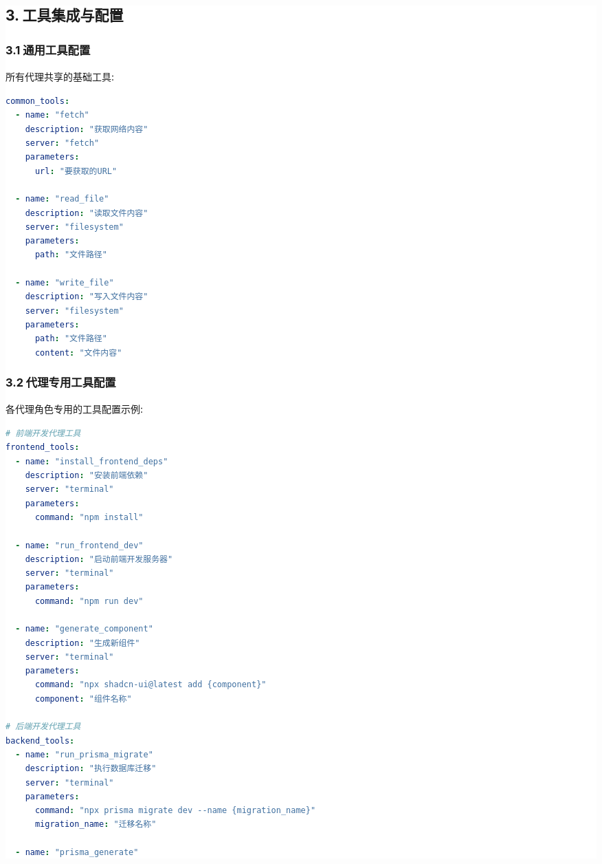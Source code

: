 ## 3. 工具集成与配置

### 3.1 通用工具配置

所有代理共享的基础工具:

```yaml
common_tools:
  - name: "fetch"
    description: "获取网络内容"
    server: "fetch"
    parameters:
      url: "要获取的URL"
      
  - name: "read_file"
    description: "读取文件内容"
    server: "filesystem"
    parameters:
      path: "文件路径"
      
  - name: "write_file"
    description: "写入文件内容"
    server: "filesystem"
    parameters:
      path: "文件路径"
      content: "文件内容"
```

### 3.2 代理专用工具配置

各代理角色专用的工具配置示例:

```yaml
# 前端开发代理工具
frontend_tools:
  - name: "install_frontend_deps"
    description: "安装前端依赖"
    server: "terminal"
    parameters:
      command: "npm install"
      
  - name: "run_frontend_dev"
    description: "启动前端开发服务器"
    server: "terminal"
    parameters:
      command: "npm run dev"
      
  - name: "generate_component"
    description: "生成新组件"
    server: "terminal"
    parameters:
      command: "npx shadcn-ui@latest add {component}"
      component: "组件名称"

# 后端开发代理工具
backend_tools:
  - name: "run_prisma_migrate"
    description: "执行数据库迁移"
    server: "terminal"
    parameters:
      command: "npx prisma migrate dev --name {migration_name}"
      migration_name: "迁移名称"
      
  - name: "prisma_generate"
```